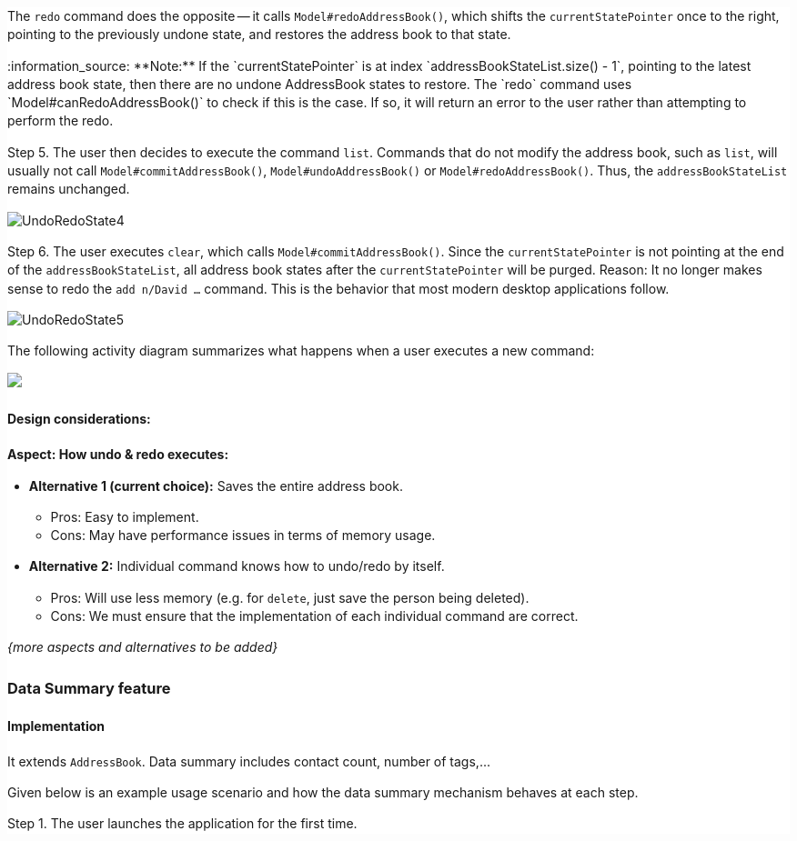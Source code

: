 </div>

The `redo` command does the opposite — it calls `Model#redoAddressBook()`, which shifts the `currentStatePointer` once to the right, pointing to the previously undone state, and restores the address book to that state.

<div markdown="span" class="alert alert-info">:information_source: **Note:** If the `currentStatePointer` is at index `addressBookStateList.size() - 1`, pointing to the latest address book state, then there are no undone AddressBook states to restore. The `redo` command uses `Model#canRedoAddressBook()` to check if this is the case. If so, it will return an error to the user rather than attempting to perform the redo.

</div>

Step 5. The user then decides to execute the command `list`. Commands that do not modify the address book, such as `list`, will usually not call `Model#commitAddressBook()`, `Model#undoAddressBook()` or `Model#redoAddressBook()`. Thus, the `addressBookStateList` remains unchanged.

![UndoRedoState4](images/UndoRedoState4.png)

Step 6. The user executes `clear`, which calls `Model#commitAddressBook()`. Since the `currentStatePointer` is not pointing at the end of the `addressBookStateList`, all address book states after the `currentStatePointer` will be purged. Reason: It no longer makes sense to redo the `add n/David …​` command. This is the behavior that most modern desktop applications follow.

![UndoRedoState5](images/UndoRedoState5.png)

The following activity diagram summarizes what happens when a user executes a new command:

<img src="images/CommitActivityDiagram.png" width="250" />

#### Design considerations:

**Aspect: How undo & redo executes:**

* **Alternative 1 (current choice):** Saves the entire address book.
  * Pros: Easy to implement.
  * Cons: May have performance issues in terms of memory usage.

* **Alternative 2:** Individual command knows how to undo/redo by
  itself.
  * Pros: Will use less memory (e.g. for `delete`, just save the person being deleted).
  * Cons: We must ensure that the implementation of each individual command are correct.

_{more aspects and alternatives to be added}_


### Data Summary feature

#### Implementation

It extends `AddressBook`. Data summary includes contact count, number of tags,...

Given below is an example usage scenario and how the data summary mechanism behaves at each step.

Step 1. The user launches the application for the first time.
